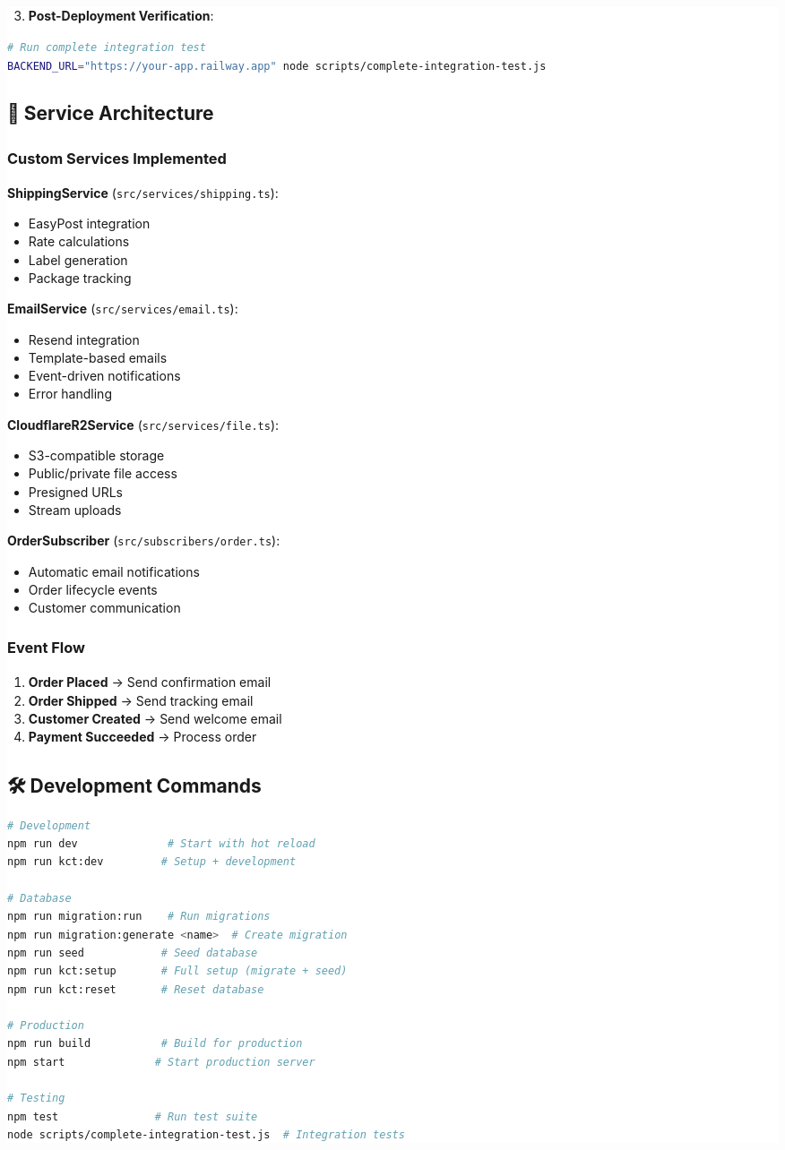 3. **Post-Deployment Verification**:
```bash
# Run complete integration test
BACKEND_URL="https://your-app.railway.app" node scripts/complete-integration-test.js
```

## 🔄 Service Architecture

### Custom Services Implemented

**ShippingService** (`src/services/shipping.ts`):
- EasyPost integration
- Rate calculations
- Label generation
- Package tracking

**EmailService** (`src/services/email.ts`):
- Resend integration
- Template-based emails
- Event-driven notifications
- Error handling

**CloudflareR2Service** (`src/services/file.ts`):
- S3-compatible storage
- Public/private file access
- Presigned URLs
- Stream uploads

**OrderSubscriber** (`src/subscribers/order.ts`):
- Automatic email notifications
- Order lifecycle events
- Customer communication

### Event Flow

1. **Order Placed** → Send confirmation email
2. **Order Shipped** → Send tracking email
3. **Customer Created** → Send welcome email
4. **Payment Succeeded** → Process order

## 🛠 Development Commands

```bash
# Development
npm run dev              # Start with hot reload
npm run kct:dev         # Setup + development

# Database
npm run migration:run    # Run migrations
npm run migration:generate <name>  # Create migration
npm run seed            # Seed database
npm run kct:setup       # Full setup (migrate + seed)
npm run kct:reset       # Reset database

# Production
npm run build           # Build for production
npm start              # Start production server

# Testing
npm test               # Run test suite
node scripts/complete-integration-test.js  # Integration tests
```
